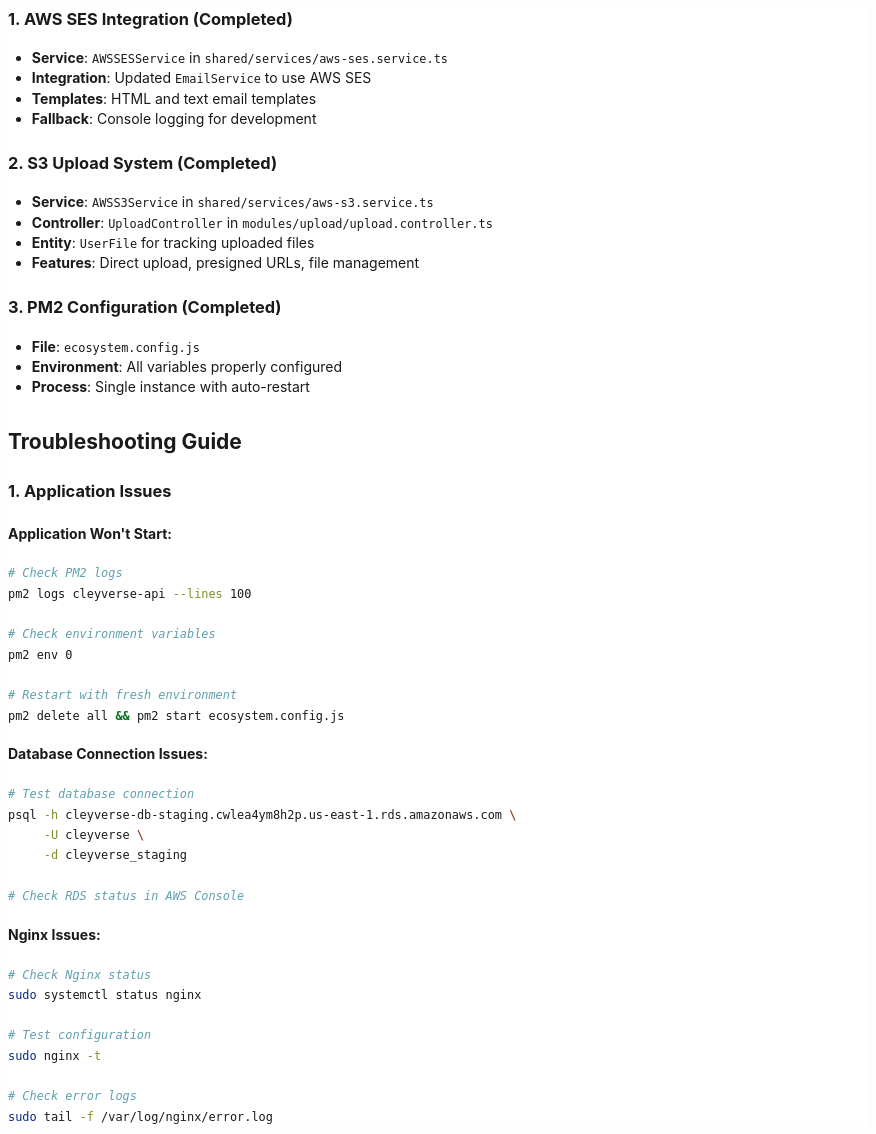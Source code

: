 ### 1. AWS SES Integration (Completed)
- **Service**: `AWSSESService` in `shared/services/aws-ses.service.ts`
- **Integration**: Updated `EmailService` to use AWS SES
- **Templates**: HTML and text email templates
- **Fallback**: Console logging for development

### 2. S3 Upload System (Completed)
- **Service**: `AWSS3Service` in `shared/services/aws-s3.service.ts`
- **Controller**: `UploadController` in `modules/upload/upload.controller.ts`
- **Entity**: `UserFile` for tracking uploaded files
- **Features**: Direct upload, presigned URLs, file management

### 3. PM2 Configuration (Completed)
- **File**: `ecosystem.config.js`
- **Environment**: All variables properly configured
- **Process**: Single instance with auto-restart

## Troubleshooting Guide

### 1. Application Issues

#### Application Won't Start:
```bash
# Check PM2 logs
pm2 logs cleyverse-api --lines 100

# Check environment variables
pm2 env 0

# Restart with fresh environment
pm2 delete all && pm2 start ecosystem.config.js
```

#### Database Connection Issues:
```bash
# Test database connection
psql -h cleyverse-db-staging.cwlea4ym8h2p.us-east-1.rds.amazonaws.com \
     -U cleyverse \
     -d cleyverse_staging

# Check RDS status in AWS Console
```

#### Nginx Issues:
```bash
# Check Nginx status
sudo systemctl status nginx

# Test configuration
sudo nginx -t

# Check error logs
sudo tail -f /var/log/nginx/error.log
```
